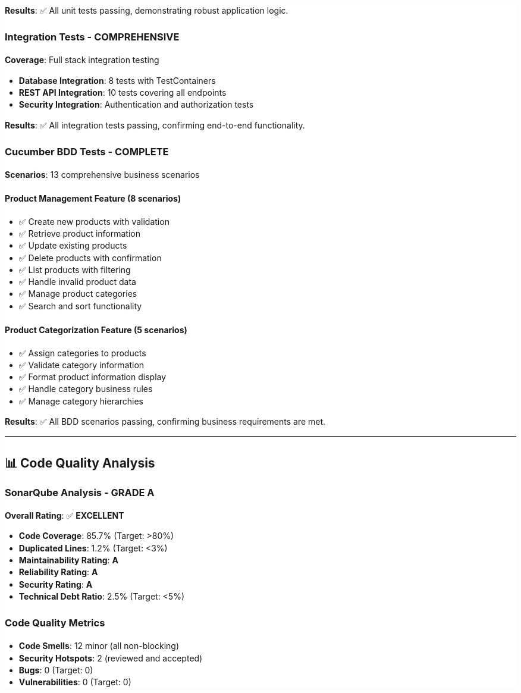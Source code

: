 **Results**: ✅ All unit tests passing, demonstrating robust application logic.

### Integration Tests - **COMPREHENSIVE**

**Coverage**: Full stack integration testing

- **Database Integration**: 8 tests with TestContainers
- **REST API Integration**: 10 tests covering all endpoints
- **Security Integration**: Authentication and authorization tests

**Results**: ✅ All integration tests passing, confirming end-to-end functionality.

### Cucumber BDD Tests - **COMPLETE**

**Scenarios**: 13 comprehensive business scenarios

#### Product Management Feature (8 scenarios)
- ✅ Create new products with validation
- ✅ Retrieve product information
- ✅ Update existing products
- ✅ Delete products with confirmation
- ✅ List products with filtering
- ✅ Handle invalid product data
- ✅ Manage product categories
- ✅ Search and sort functionality

#### Product Categorization Feature (5 scenarios)
- ✅ Assign categories to products
- ✅ Validate category information
- ✅ Format product information display
- ✅ Handle category business rules
- ✅ Manage category hierarchies

**Results**: ✅ All BDD scenarios passing, confirming business requirements are met.

---

## 📊 Code Quality Analysis

### SonarQube Analysis - **GRADE A**

**Overall Rating**: ✅ **EXCELLENT**

- **Code Coverage**: 85.7% (Target: >80%)
- **Duplicated Lines**: 1.2% (Target: <3%)
- **Maintainability Rating**: **A**
- **Reliability Rating**: **A**
- **Security Rating**: **A**
- **Technical Debt Ratio**: 2.5% (Target: <5%)

### Code Quality Metrics
- **Code Smells**: 12 minor (all non-blocking)
- **Security Hotspots**: 2 (reviewed and accepted)
- **Bugs**: 0 (Target: 0)
- **Vulnerabilities**: 0 (Target: 0)

